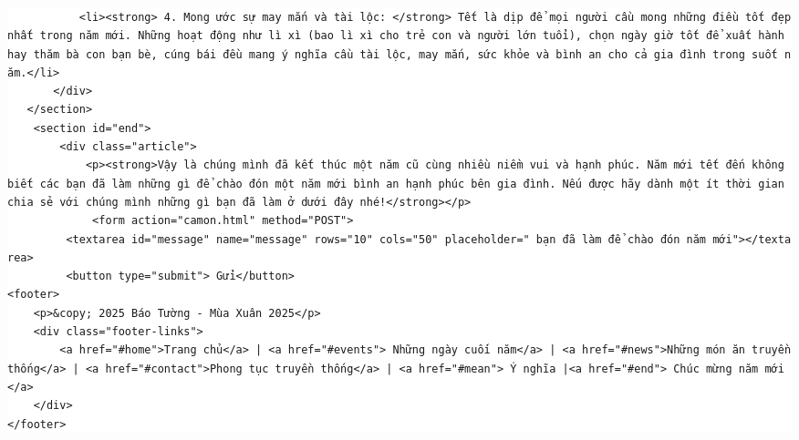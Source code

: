                <li><strong> 4. Mong ước sự may mắn và tài lộc: </strong> Tết là dịp để mọi người cầu mong những điều tốt đẹp nhất trong năm mới. Những hoạt động như lì xì (bao lì xì cho trẻ con và người lớn tuổi), chọn ngày giờ tốt để xuất hành hay thăm bà con bạn bè, cúng bái đều mang ý nghĩa cầu tài lộc, may mắn, sức khỏe và bình an cho cả gia đình trong suốt năm.</li>
           </div>
       </section>
        <section id="end"> 
            <div class="article">
                <p><strong>Vậy là chúng mình đã kết thúc một năm cũ cùng nhiều niềm vui và hạnh phúc. Năm mới tết đến không biết các bạn đã làm những gì để chào đón một năm mới bình an hạnh phúc bên gia đình. Nếu được hãy dành một ít thời gian chia sẻ với chúng mình những gì bạn đã làm ở dưới đây nhé!</strong></p>
                 <form action="camon.html" method="POST">
             <textarea id="message" name="message" rows="10" cols="50" placeholder=" bạn đã làm để chào đón năm mới"></textarea>
             <button type="submit"> Gửi</button>
    <footer>
        <p>&copy; 2025 Báo Tường - Mùa Xuân 2025</p>
        <div class="footer-links">
            <a href="#home">Trang chủ</a> | <a href="#events"> Những ngày cuối năm</a> | <a href="#news">Những món ăn truyền thống</a> | <a href="#contact">Phong tục truyền thống</a> | <a href="#mean"> Ý nghĩa |<a href="#end"> Chúc mừng năm mới </a>
        </div>
    </footer>

</body>

</html>
